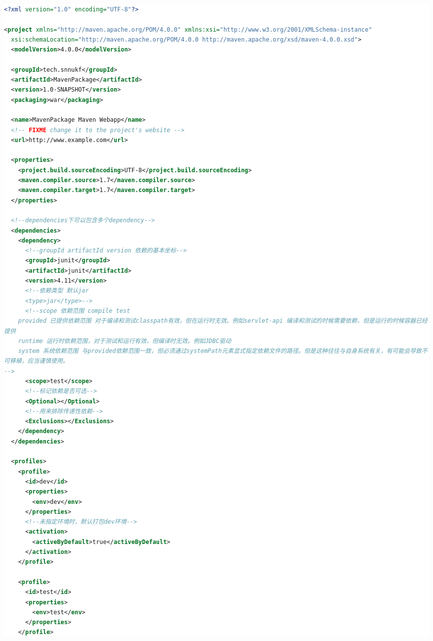 ```xml
<?xml version="1.0" encoding="UTF-8"?>

<project xmlns="http://maven.apache.org/POM/4.0.0" xmlns:xsi="http://www.w3.org/2001/XMLSchema-instance"
  xsi:schemaLocation="http://maven.apache.org/POM/4.0.0 http://maven.apache.org/xsd/maven-4.0.0.xsd">
  <modelVersion>4.0.0</modelVersion>

  <groupId>tech.snnukf</groupId>
  <artifactId>MavenPackage</artifactId>
  <version>1.0-SNAPSHOT</version>
  <packaging>war</packaging>

  <name>MavenPackage Maven Webapp</name>
  <!-- FIXME change it to the project's website -->
  <url>http://www.example.com</url>

  <properties>
    <project.build.sourceEncoding>UTF-8</project.build.sourceEncoding>
    <maven.compiler.source>1.7</maven.compiler.source>
    <maven.compiler.target>1.7</maven.compiler.target>
  </properties>

  <!--dependencies下可以包含多个dependency-->
  <dependencies>
    <dependency>
      <!--groupId artifactId version 依赖的基本坐标-->
      <groupId>junit</groupId>
      <artifactId>junit</artifactId>
      <version>4.11</version>
      <!--依赖类型 默认jar
      <type>jar</type>-->
      <!--scope 依赖范围 compile test 
	provided 已提供依赖范围 对于编译和测试classpath有效，但在运行时无效。例如servlet-api 编译和测试的时候需要依赖，但是运行的时候容器已经提供
 	runtime 运行时依赖范围，对于测试和运行有效，但编译时无效。例如JDBC驱动
 	system 系统依赖范围 与provided依赖范围一致，但必须通过systemPath元素显式指定依赖文件的路径。但是这种往往与自身系统有关，有可能会导致不可移植，应当谨慎使用。
-->
      <scope>test</scope>
      <!--标记依赖是否可选-->
      <Optional></Optional>
      <!--用来排除传递性依赖-->
      <Exclusions></Exclusions>
    </dependency>
  </dependencies>

  <profiles>
    <profile>
      <id>dev</id>
      <properties>
        <env>dev</env>
      </properties>
      <!--未指定环境时，默认打包dev环境-->
      <activation>
        <activeByDefault>true</activeByDefault>
      </activation>
    </profile>

    <profile>
      <id>test</id>
      <properties>
        <env>test</env>
      </properties>
    </profile>
```